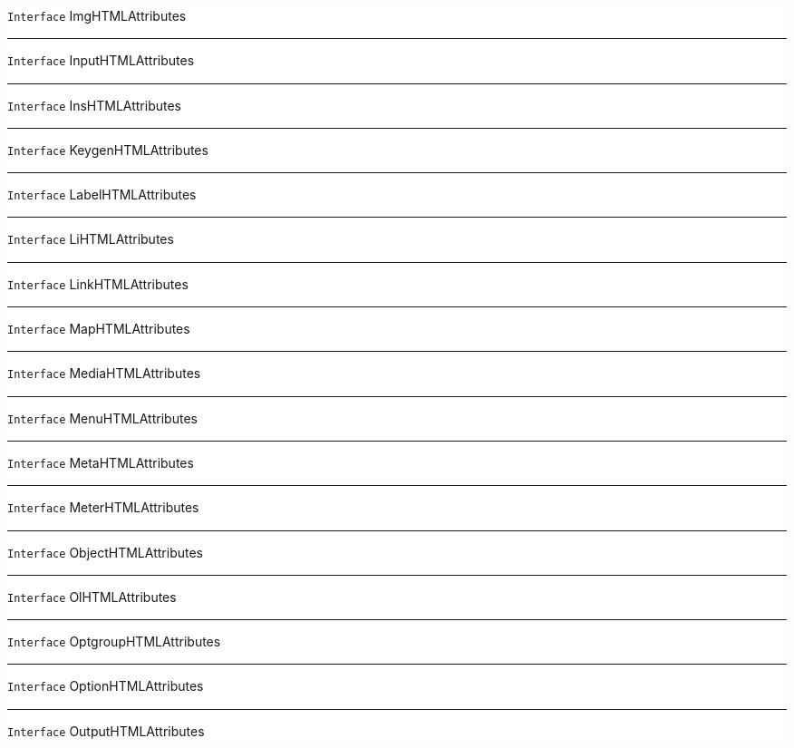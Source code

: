 <span id="imghtmlattributes"><code>Interface</code> ImgHTMLAttributes</span>

<hr />

<span id="inputhtmlattributes"><code>Interface</code> InputHTMLAttributes</span>

<hr />

<span id="inshtmlattributes"><code>Interface</code> InsHTMLAttributes</span>

<hr />

<span id="keygenhtmlattributes"><code>Interface</code> KeygenHTMLAttributes</span>

<hr />

<span id="labelhtmlattributes"><code>Interface</code> LabelHTMLAttributes</span>

<hr />

<span id="lihtmlattributes"><code>Interface</code> LiHTMLAttributes</span>

<hr />

<span id="linkhtmlattributes"><code>Interface</code> LinkHTMLAttributes</span>

<hr />

<span id="maphtmlattributes"><code>Interface</code> MapHTMLAttributes</span>

<hr />

<span id="mediahtmlattributes"><code>Interface</code> MediaHTMLAttributes</span>

<hr />

<span id="menuhtmlattributes"><code>Interface</code> MenuHTMLAttributes</span>

<hr />

<span id="metahtmlattributes"><code>Interface</code> MetaHTMLAttributes</span>

<hr />

<span id="meterhtmlattributes"><code>Interface</code> MeterHTMLAttributes</span>

<hr />

<span id="objecthtmlattributes"><code>Interface</code> ObjectHTMLAttributes</span>

<hr />

<span id="olhtmlattributes"><code>Interface</code> OlHTMLAttributes</span>

<hr />

<span id="optgrouphtmlattributes"><code>Interface</code> OptgroupHTMLAttributes</span>

<hr />

<span id="optionhtmlattributes"><code>Interface</code> OptionHTMLAttributes</span>

<hr />

<span id="outputhtmlattributes"><code>Interface</code> OutputHTMLAttributes</span>
